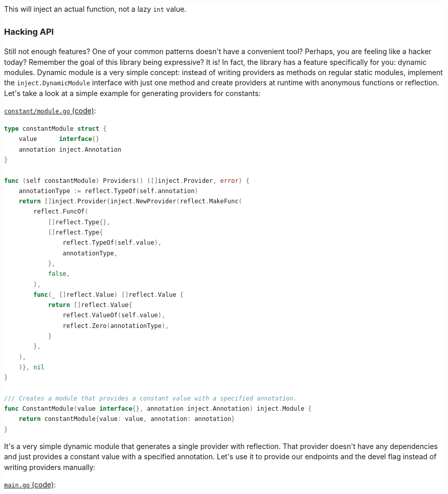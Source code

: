 This will inject an actual function, not a lazy `int` value.

### Hacking API

Still not enough features? One of your common patterns doesn't have a convenient tool? Perhaps, you are feeling like a hacker today? Remember the goal of this library being expressive? It is! In fact, the library has a feature specifically for you: dynamic modules. Dynamic module is a very simple concept: instead of writing providers as methods on regular static modules, implement the `inject.DynamicModule` interface with just one method and create providers at runtime with anonymous functions or reflection. Let's take a look at a simple example for generating providers for constants:

[`constant/module.go` (code)](https://github.com/Monnoroch/go-inject/blob/8fa599cb0ed4f19848fff8bcb7006344f76b1329/examples/weather/constant/module.go):

```go
type constantModule struct {
	value      interface{}
	annotation inject.Annotation
}

func (self constantModule) Providers() ([]inject.Provider, error) {
	annotationType := reflect.TypeOf(self.annotation)
	return []inject.Provider{inject.NewProvider(reflect.MakeFunc(
		reflect.FuncOf(
			[]reflect.Type{},
			[]reflect.Type{
				reflect.TypeOf(self.value),
				annotationType,
			},
			false,
		),
		func(_ []reflect.Value) []reflect.Value {
			return []reflect.Value{
				reflect.ValueOf(self.value),
				reflect.Zero(annotationType),
			}
		},
	),
	)}, nil
}

/// Creates a module that provides a constant value with a specified annotation.
func ConstantModule(value interface{}, annotation inject.Annotation) inject.Module {
	return constantModule{value: value, annotation: annotation}
}
```

It's a very simple dynamic module that generates a single provider with reflection. That provider doesn't have any dependencies and just provides a constant value with a specified annotation. Let's use it to provide our endpoints and the devel flag instead of writing providers manually:

[`main.go` (code)](https://github.com/Monnoroch/go-inject/blob/8fa599cb0ed4f19848fff8bcb7006344f76b1329/examples/weather/main.go):
